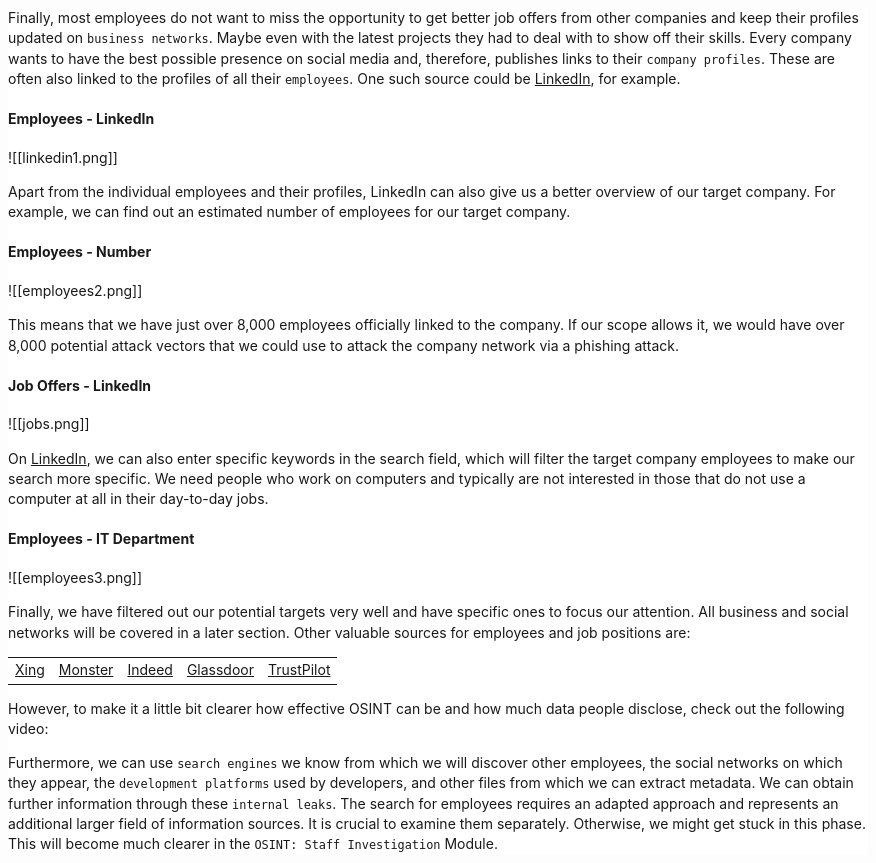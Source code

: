 Finally, most employees do not want to miss the opportunity to get better job offers from other companies and keep their profiles updated on `business networks`. Maybe even with the latest projects they had to deal with to show off their skills. Every company wants to have the best possible presence on social media and, therefore, publishes links to their `company profiles`. These are often also linked to the profiles of all their `employees`. One such source could be [LinkedIn](https://www.linkedin.com), for example.

#### Employees - LinkedIn

![[linkedin1.png]]

Apart from the individual employees and their profiles, LinkedIn can also give us a better overview of our target company. For example, we can find out an estimated number of employees for our target company.

#### Employees - Number

![[employees2.png]]

This means that we have just over 8,000 employees officially linked to the company. If our scope allows it, we would have over 8,000 potential attack vectors that we could use to attack the company network via a phishing attack.

#### Job Offers - LinkedIn

![[jobs.png]]

On [LinkedIn](https://www.linkedin.com), we can also enter specific keywords in the search field, which will filter the target company employees to make our search more specific. We need people who work on computers and typically are not interested in those that do not use a computer at all in their day-to-day jobs.

#### Employees - IT Department

![[employees3.png]]

Finally, we have filtered out our potential targets very well and have specific ones to focus our attention. All business and social networks will be covered in a later section. Other valuable sources for employees and job positions are:

|                              |                                    |                                  |                                        |                                          |
| ---------------------------- | ---------------------------------- | -------------------------------- | -------------------------------------- | ---------------------------------------- |
| [Xing](https://www.xing.com) | [Monster](https://www.monster.com) | [Indeed](https://www.indeed.com) | [Glassdoor](https://www.glassdoor.com) | [TrustPilot](https://www.trustpilot.com) |

However, to make it a little bit clearer how effective OSINT can be and how much data people disclose, check out the following video:

<iframe width="560" height="315" src="https://www.youtube.com/embed/yrjT8m0hcKU" title="YouTube video player" frameborder="0" allow="accelerometer; autoplay; clipboard-write; encrypted-media; gyroscope; picture-in-picture; web-share" allowfullscreen></iframe>

Furthermore, we can use `search engines` we know from which we will discover other employees, the social networks on which they appear, the `development platforms` used by developers, and other files from which we can extract metadata. We can obtain further information through these `internal leaks`. The search for employees requires an adapted approach and represents an additional larger field of information sources. It is crucial to examine them separately. Otherwise, we might get stuck in this phase. This will become much clearer in the `OSINT: Staff Investigation` Module.
